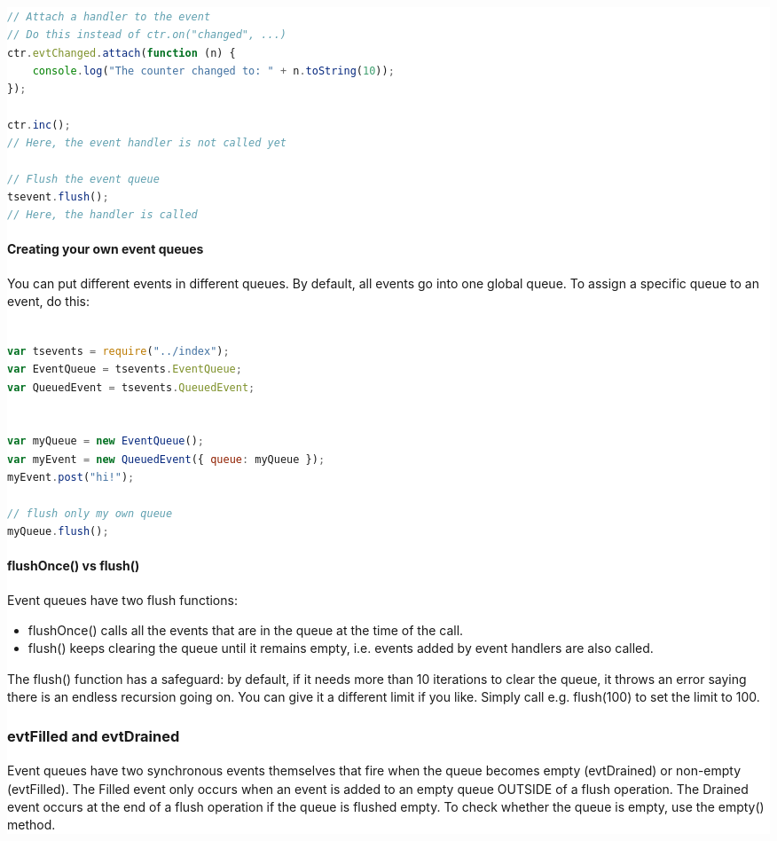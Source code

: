 ```javascript
// Attach a handler to the event
// Do this instead of ctr.on("changed", ...)
ctr.evtChanged.attach(function (n) {
    console.log("The counter changed to: " + n.toString(10));
});

ctr.inc();
// Here, the event handler is not called yet

// Flush the event queue
tsevent.flush();
// Here, the handler is called

```

#### Creating your own event queues

You can put different events in different queues. By default, all events go into one global queue. To assign a specific queue to an event, do this:

```javascript

var tsevents = require("../index");
var EventQueue = tsevents.EventQueue;
var QueuedEvent = tsevents.QueuedEvent;


var myQueue = new EventQueue();
var myEvent = new QueuedEvent({ queue: myQueue });
myEvent.post("hi!");

// flush only my own queue
myQueue.flush();
```

#### flushOnce() vs flush()

Event queues have two flush functions:
* flushOnce() calls all the events that are in the queue at the time of the call.
* flush() keeps clearing the queue until it remains empty, i.e. events added by event handlers are also called.

The flush() function has a safeguard: by default, if it needs more than 10 iterations to clear the queue, it throws an error saying there is an endless recursion going on. You can give it a different limit if you like. Simply call e.g. flush(100) to set the limit to 100.

### evtFilled and evtDrained

Event queues have two synchronous events themselves that fire when the queue becomes empty (evtDrained) or non-empty (evtFilled). The Filled event only occurs when an event is added to an empty queue OUTSIDE of a flush operation. The Drained event occurs at the end of a flush operation if the queue is flushed empty.
To check whether the queue is empty, use the empty() method.
